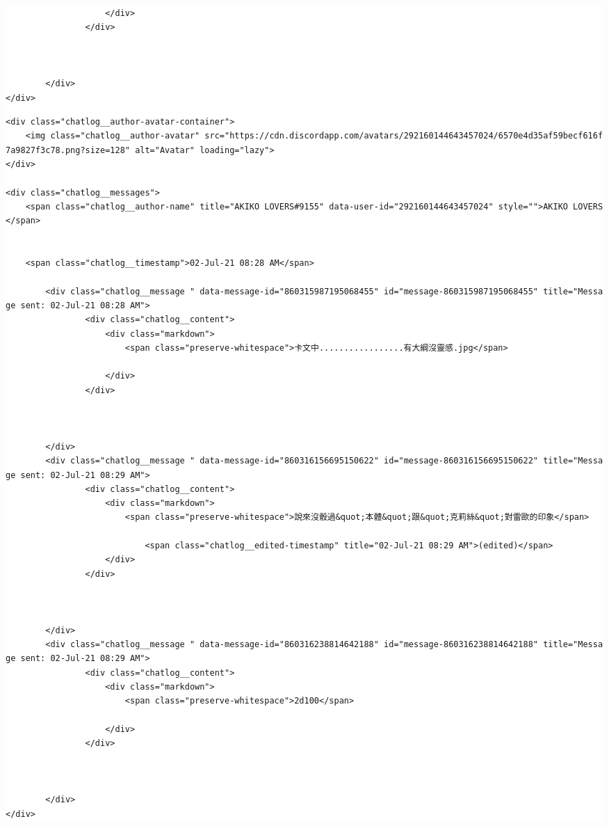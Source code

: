                         </div>
                    </div>



            </div>
    </div>
</div>



<div class="chatlog__message-group">

    <div class="chatlog__author-avatar-container">
        <img class="chatlog__author-avatar" src="https://cdn.discordapp.com/avatars/292160144643457024/6570e4d35af59becf616f7a9827f3c78.png?size=128" alt="Avatar" loading="lazy">
    </div>

    <div class="chatlog__messages">
        <span class="chatlog__author-name" title="AKIKO LOVERS#9155" data-user-id="292160144643457024" style="">AKIKO LOVERS</span>


        <span class="chatlog__timestamp">02-Jul-21 08:28 AM</span>

            <div class="chatlog__message " data-message-id="860315987195068455" id="message-860315987195068455" title="Message sent: 02-Jul-21 08:28 AM">
                    <div class="chatlog__content">
                        <div class="markdown">
                            <span class="preserve-whitespace">卡文中.................有大綱沒靈感.jpg</span>

                        </div>
                    </div>



            </div>
            <div class="chatlog__message " data-message-id="860316156695150622" id="message-860316156695150622" title="Message sent: 02-Jul-21 08:29 AM">
                    <div class="chatlog__content">
                        <div class="markdown">
                            <span class="preserve-whitespace">說來沒骰過&quot;本體&quot;跟&quot;克莉絲&quot;對雷歐的印象</span>

                                <span class="chatlog__edited-timestamp" title="02-Jul-21 08:29 AM">(edited)</span>
                        </div>
                    </div>



            </div>
            <div class="chatlog__message " data-message-id="860316238814642188" id="message-860316238814642188" title="Message sent: 02-Jul-21 08:29 AM">
                    <div class="chatlog__content">
                        <div class="markdown">
                            <span class="preserve-whitespace">2d100</span>

                        </div>
                    </div>



            </div>
    </div>
</div>
